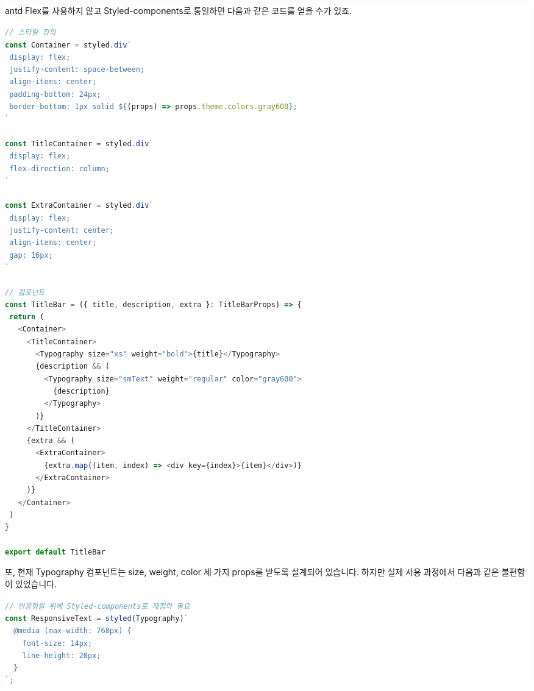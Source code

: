 antd Flex를 사용하지 않고 Styled-components로 통일하면 다음과 같은 코드를 얻을 수가 있죠.

```js
// 스타일 정의
const Container = styled.div`
 display: flex;
 justify-content: space-between;
 align-items: center;
 padding-bottom: 24px;
 border-bottom: 1px solid ${(props) => props.theme.colors.gray600};
`

const TitleContainer = styled.div`
 display: flex;
 flex-direction: column;
`

const ExtraContainer = styled.div`
 display: flex;
 justify-content: center;
 align-items: center;
 gap: 16px;
`

// 컴포넌트
const TitleBar = ({ title, description, extra }: TitleBarProps) => {
 return (
   <Container>
     <TitleContainer>
       <Typography size="xs" weight="bold">{title}</Typography>
       {description && (
         <Typography size="smText" weight="regular" color="gray600">
           {description}
         </Typography>
       )}
     </TitleContainer>
     {extra && (
       <ExtraContainer>
         {extra.map((item, index) => <div key={index}>{item}</div>)}
       </ExtraContainer>
     )}
   </Container>
 )
}

export default TitleBar
```

또, 현재 Typography 컴포넌트는 size, weight, color 세 가지 props를 받도록 설계되어 있습니다. 하지만 실제 사용 과정에서 다음과 같은 불편함이 있었습니다.

```js
// 반응형을 위해 Styled-components로 재정의 필요
const ResponsiveText = styled(Typography)`
  @media (max-width: 768px) {
    font-size: 14px;
    line-height: 20px;
  }
`;
```
